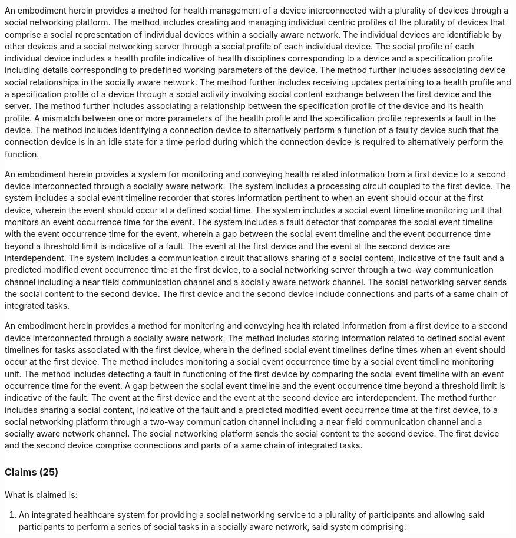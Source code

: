 An embodiment herein provides a method for health management of a device interconnected with a plurality of devices through a social networking platform. The method includes creating and managing individual centric profiles of the plurality of devices that comprise a social representation of individual devices within a socially aware network. The individual devices are identifiable by other devices and a social networking server through a social profile of each individual device. The social profile of each individual device includes a health profile indicative of health disciplines corresponding to a device and a specification profile including details corresponding to predefined working parameters of the device. The method further includes associating device social relationships in the socially aware network. The method further includes receiving updates pertaining to a health profile and a specification profile of a device through a social activity involving social content exchange between the first device and the server. The method further includes associating a relationship between the specification profile of the device and its health profile. A mismatch between one or more parameters of the health profile and the specification profile represents a fault in the device. The method includes identifying a connection device to alternatively perform a function of a faulty device such that the connection device is in an idle state for a time period during which the connection device is required to alternatively perform the function.

An embodiment herein provides a system for monitoring and conveying health related information from a first device to a second device interconnected through a socially aware network. The system includes a processing circuit coupled to the first device. The system includes a social event timeline recorder that stores information pertinent to when an event should occur at the first device, wherein the event should occur at a defined social time. The system includes a social event timeline monitoring unit that monitors an event occurrence time for the event. The system includes a fault detector that compares the social event timeline with the event occurrence time for the event, wherein a gap between the social event timeline and the event occurrence time beyond a threshold limit is indicative of a fault. The event at the first device and the event at the second device are interdependent. The system includes a communication circuit that allows sharing of a social content, indicative of the fault and a predicted modified event occurrence time at the first device, to a social networking server through a two-way communication channel including a near field communication channel and a socially aware network channel. The social networking server sends the social content to the second device. The first device and the second device include connections and parts of a same chain of integrated tasks.

An embodiment herein provides a method for monitoring and conveying health related information from a first device to a second device interconnected through a socially aware network. The method includes storing information related to defined social event timelines for tasks associated with the first device, wherein the defined social event timelines define times when an event should occur at the first device. The method includes monitoring a social event occurrence time by a social event timeline monitoring unit. The method includes detecting a fault in functioning of the first device by comparing the social event timeline with an event occurrence time for the event. A gap between the social event timeline and the event occurrence time beyond a threshold limit is indicative of the fault. The event at the first device and the event at the second device are interdependent. The method further includes sharing a social content, indicative of the fault and a predicted modified event occurrence time at the first device, to a social networking platform through a two-way communication channel including a near field communication channel and a socially aware network channel. The social networking platform sends the social content to the second device. The first device and the second device comprise connections and parts of a same chain of integrated tasks.

### Claims (25)

What is claimed is:

1. An integrated healthcare system for providing a social networking service to a plurality of participants and allowing said participants to perform a series of social tasks in a socially aware network, said system comprising:
